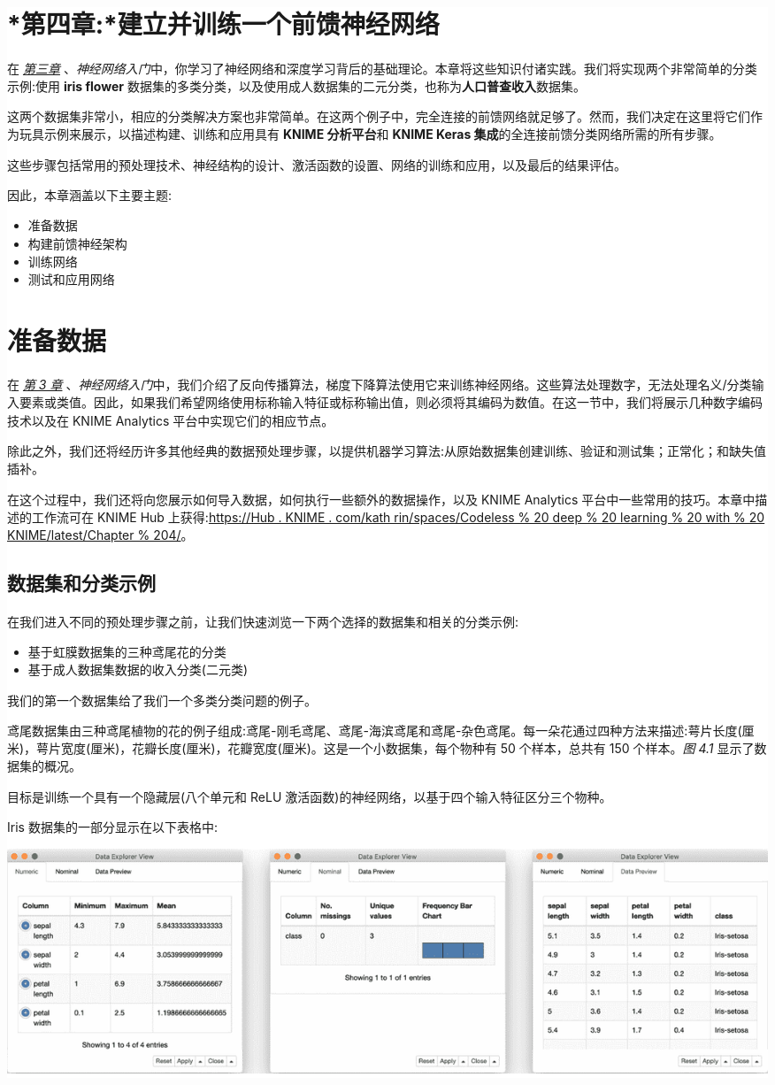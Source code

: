 <title>B16391_04_Final_NM_ePUB</title>

# *第四章:*建立并训练一个前馈神经网络

在 [*第三章*](B16391_03_Final_PG_ePUB.xhtml#_idTextAnchor073) 、*神经网络入门*中，你学习了神经网络和深度学习背后的基础理论。本章将这些知识付诸实践。我们将实现两个非常简单的分类示例:使用 **iris flower** 数据集的多类分类，以及使用成人数据集的二元分类，也称为**人口普查收入**数据集。

这两个数据集非常小，相应的分类解决方案也非常简单。在这两个例子中，完全连接的前馈网络就足够了。然而，我们决定在这里将它们作为玩具示例来展示，以描述构建、训练和应用具有 **KNIME 分析平台**和 **KNIME Keras 集成**的全连接前馈分类网络所需的所有步骤。

这些步骤包括常用的预处理技术、神经结构的设计、激活函数的设置、网络的训练和应用，以及最后的结果评估。

因此，本章涵盖以下主要主题:

*   准备数据
*   构建前馈神经架构
*   训练网络
*   测试和应用网络

# 准备数据

在 [*第 3 章*](B16391_03_Final_PG_ePUB.xhtml#_idTextAnchor073) 、*神经网络入门*中，我们介绍了反向传播算法，梯度下降算法使用它来训练神经网络。这些算法处理数字，无法处理名义/分类输入要素或类值。因此，如果我们希望网络使用标称输入特征或标称输出值，则必须将其编码为数值。在这一节中，我们将展示几种数字编码技术以及在 KNIME Analytics 平台中实现它们的相应节点。

除此之外，我们还将经历许多其他经典的数据预处理步骤，以提供机器学习算法:从原始数据集创建训练、验证和测试集；正常化；和缺失值插补。

在这个过程中，我们还将向您展示如何导入数据，如何执行一些额外的数据操作，以及 KNIME Analytics 平台中一些常用的技巧。本章中描述的工作流可在 KNIME Hub 上获得:[https://Hub . KNIME . com/kath rin/spaces/Codeless % 20 deep % 20 learning % 20 with % 20 KNIME/latest/Chapter % 204/](https://hub.knime.com/kathrin/spaces/Codeless%20Deep%20Learning%20with%20KNIME/latest/Chapter%204/)。

## 数据集和分类示例

在我们进入不同的预处理步骤之前，让我们快速浏览一下两个选择的数据集和相关的分类示例:

*   基于虹膜数据集的三种鸢尾花的分类
*   基于成人数据集数据的收入分类(二元类)

我们的第一个数据集给了我们一个多类分类问题的例子。

鸢尾数据集由三种鸢尾植物的花的例子组成:鸢尾-刚毛鸢尾、鸢尾-海滨鸢尾和鸢尾-杂色鸢尾。每一朵花通过四种方法来描述:萼片长度(厘米)，萼片宽度(厘米)，花瓣长度(厘米)，花瓣宽度(厘米)。这是一个小数据集，每个物种有 50 个样本，总共有 150 个样本。*图 4.1* 显示了数据集的概况。

目标是训练一个具有一个隐藏层(八个单元和 ReLU 激活函数)的神经网络，以基于四个输入特征区分三个物种。

Iris 数据集的一部分显示在以下表格中:

![Figure 4.1 – Overview of the Iris dataset, used here to implement a multiclass classification](img/B16391_04_001.jpg)
